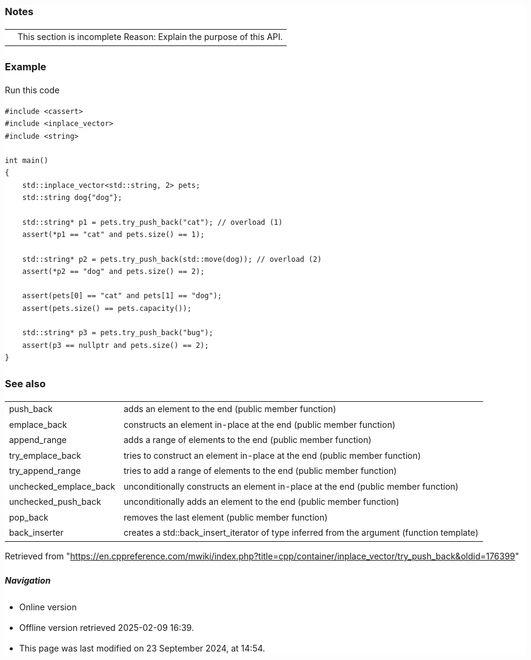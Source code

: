 ### Notes

|  |  |
| --- | --- |
|  | This section is incomplete Reason: Explain the purpose of this API. |

### Example

Run this code

```
#include <cassert>
#include <inplace_vector>
#include <string>
 
int main()
{
    std::inplace_vector<std::string, 2> pets;
    std::string dog{"dog"};
 
    std::string* p1 = pets.try_push_back("cat"); // overload (1)
    assert(*p1 == "cat" and pets.size() == 1);
 
    std::string* p2 = pets.try_push_back(std::move(dog)); // overload (2)
    assert(*p2 == "dog" and pets.size() == 2);
 
    assert(pets[0] == "cat" and pets[1] == "dog");
    assert(pets.size() == pets.capacity());
 
    std::string* p3 = pets.try_push_back("bug");
    assert(p3 == nullptr and pets.size() == 2);
}

```

### See also

|  |  |
| --- | --- |
| push_back | adds an element to the end   (public member function) |
| emplace_back | constructs an element in-place at the end   (public member function) |
| append_range | adds a range of elements to the end   (public member function) |
| try_emplace_back | tries to construct an element in-place at the end   (public member function) |
| try_append_range | tries to add a range of elements to the end   (public member function) |
| unchecked_emplace_back | unconditionally constructs an element in-place at the end   (public member function) |
| unchecked_push_back | unconditionally adds an element to the end   (public member function) |
| pop_back | removes the last element   (public member function) |
| back_inserter | creates a std::back_insert_iterator of type inferred from the argument   (function template) |

Retrieved from "<https://en.cppreference.com/mwiki/index.php?title=cpp/container/inplace_vector/try_push_back&oldid=176399>"

##### Navigation

- Online version
- Offline version retrieved 2025-02-09 16:39.

- This page was last modified on 23 September 2024, at 14:54.